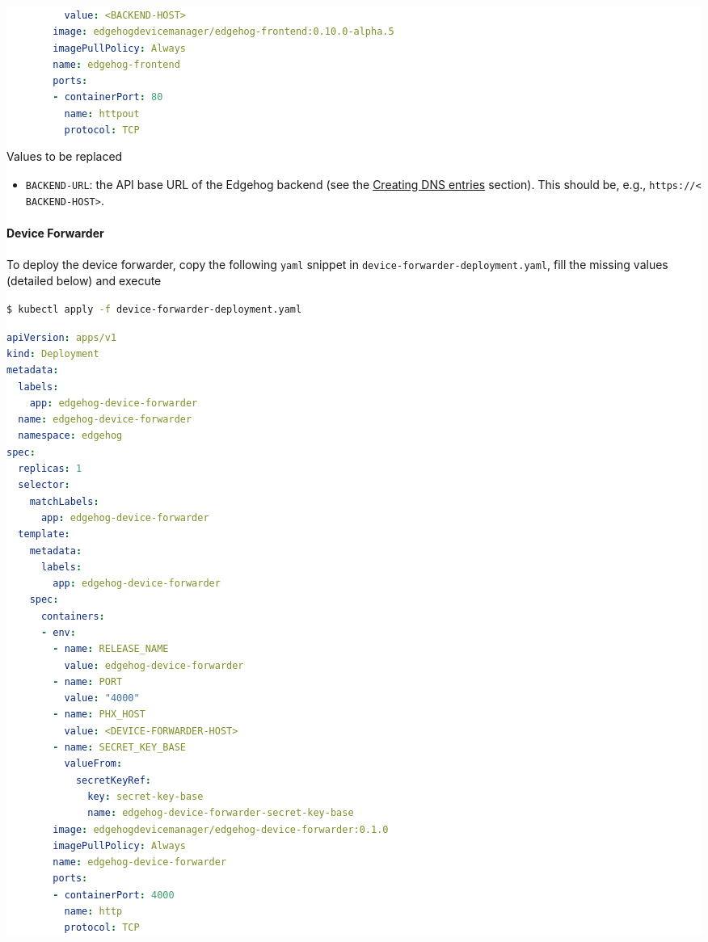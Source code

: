```yaml
          value: <BACKEND-HOST>
        image: edgehogdevicemanager/edgehog-frontend:0.10.0-alpha.5
        imagePullPolicy: Always
        name: edgehog-frontend
        ports:
        - containerPort: 80
          name: httpout
          protocol: TCP
```

Values to be replaced
- `BACKEND-URL`: the API base URL of the Edgehog backend (see the [Creating DNS
  entries](#creating-dns-entries) section). This should be, e.g., `https://<BACKEND-HOST>`.

#### Device Forwarder

To deploy the device forwarder, copy the following `yaml` snippet in `device-forwarder-deployment.yaml`, fill the
missing values (detailed below) and execute

```bash
$ kubectl apply -f device-forwarder-deployment.yaml
```

```yaml
apiVersion: apps/v1
kind: Deployment
metadata:
  labels:
    app: edgehog-device-forwarder
  name: edgehog-device-forwarder
  namespace: edgehog
spec:
  replicas: 1
  selector:
    matchLabels:
      app: edgehog-device-forwarder
  template:
    metadata:
      labels:
        app: edgehog-device-forwarder
    spec:
      containers:
      - env:
        - name: RELEASE_NAME
          value: edgehog-device-forwarder
        - name: PORT
          value: "4000"
        - name: PHX_HOST
          value: <DEVICE-FORWARDER-HOST>
        - name: SECRET_KEY_BASE
          valueFrom:
            secretKeyRef:
              key: secret-key-base
              name: edgehog-device-forwarder-secret-key-base
        image: edgehogdevicemanager/edgehog-device-forwarder:0.1.0
        imagePullPolicy: Always
        name: edgehog-device-forwarder
        ports:
        - containerPort: 4000
          name: http
          protocol: TCP
```

